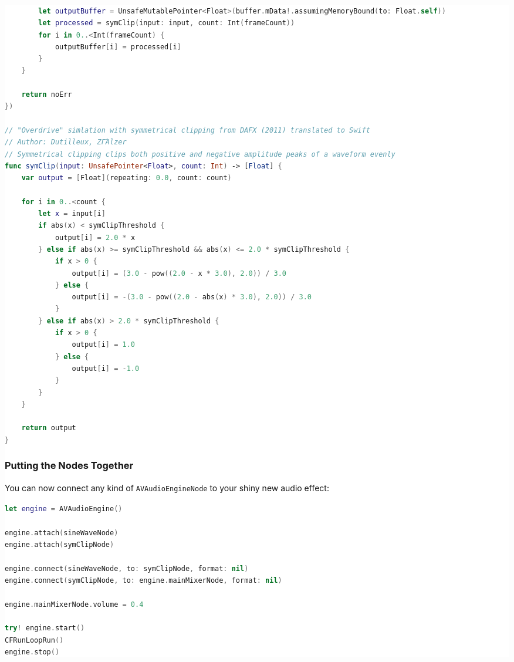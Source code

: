 ```swift
        let outputBuffer = UnsafeMutablePointer<Float>(buffer.mData!.assumingMemoryBound(to: Float.self))
        let processed = symClip(input: input, count: Int(frameCount))
        for i in 0..<Int(frameCount) {
            outputBuffer[i] = processed[i]
        }
    }

    return noErr
})

// "Overdrive" simlation with symmetrical clipping from DAFX (2011) translated to Swift
// Author: Dutilleux, ZΓΆlzer
// Symmetrical clipping clips both positive and negative amplitude peaks of a waveform evenly
func symClip(input: UnsafePointer<Float>, count: Int) -> [Float] {
    var output = [Float](repeating: 0.0, count: count)

    for i in 0..<count {
        let x = input[i]
        if abs(x) < symClipThreshold {
            output[i] = 2.0 * x
        } else if abs(x) >= symClipThreshold && abs(x) <= 2.0 * symClipThreshold {
            if x > 0 {
                output[i] = (3.0 - pow((2.0 - x * 3.0), 2.0)) / 3.0
            } else {
                output[i] = -(3.0 - pow((2.0 - abs(x) * 3.0), 2.0)) / 3.0
            }
        } else if abs(x) > 2.0 * symClipThreshold {
            if x > 0 {
                output[i] = 1.0
            } else {
                output[i] = -1.0
            }
        }
    }

    return output
}
```

### Putting the Nodes Together

You can now connect any kind of `AVAudioEngineNode` to your shiny new audio effect:

```swift
let engine = AVAudioEngine()

engine.attach(sineWaveNode)
engine.attach(symClipNode)

engine.connect(sineWaveNode, to: symClipNode, format: nil)
engine.connect(symClipNode, to: engine.mainMixerNode, format: nil)

engine.mainMixerNode.volume = 0.4

try! engine.start()
CFRunLoopRun()
engine.stop()

```
